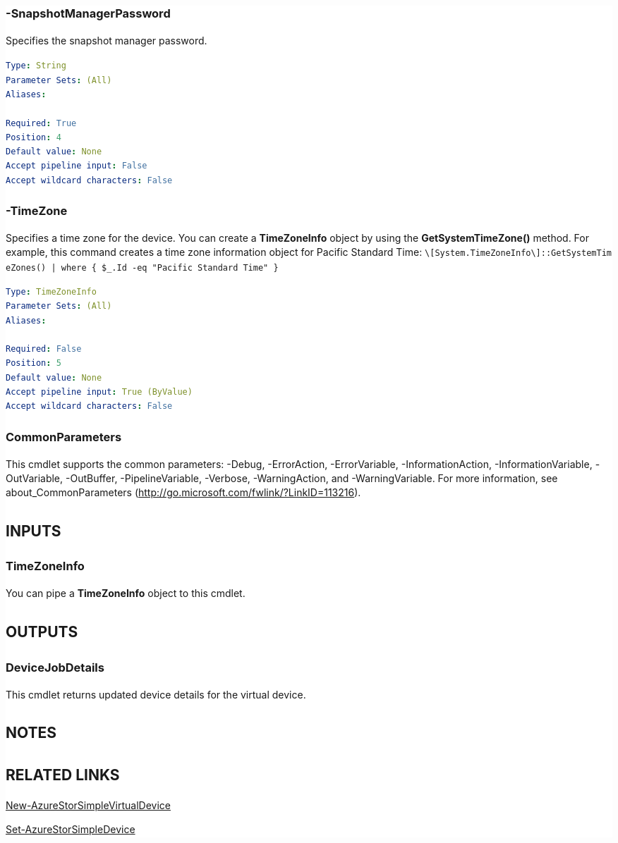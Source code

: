 ### -SnapshotManagerPassword
Specifies the snapshot manager password.

```yaml
Type: String
Parameter Sets: (All)
Aliases: 

Required: True
Position: 4
Default value: None
Accept pipeline input: False
Accept wildcard characters: False
```

### -TimeZone
Specifies a time zone for the device.
You can create a **TimeZoneInfo** object by using the **GetSystemTimeZone()** method.
For example, this command creates a time zone information object for Pacific Standard Time: `\[System.TimeZoneInfo\]::GetSystemTimeZones() | where { $_.Id -eq "Pacific Standard Time" }`

```yaml
Type: TimeZoneInfo
Parameter Sets: (All)
Aliases: 

Required: False
Position: 5
Default value: None
Accept pipeline input: True (ByValue)
Accept wildcard characters: False
```

### CommonParameters
This cmdlet supports the common parameters: -Debug, -ErrorAction, -ErrorVariable, -InformationAction, -InformationVariable, -OutVariable, -OutBuffer, -PipelineVariable, -Verbose, -WarningAction, and -WarningVariable. For more information, see about_CommonParameters (http://go.microsoft.com/fwlink/?LinkID=113216).

## INPUTS

### TimeZoneInfo
You can pipe a **TimeZoneInfo** object to this cmdlet.

## OUTPUTS

### DeviceJobDetails
This cmdlet returns updated device details for the virtual device.

## NOTES

## RELATED LINKS

[New-AzureStorSimpleVirtualDevice](xref:ServiceManagement/Azure.StorSimple/v2.1.0/New-AzureStorSimpleVirtualDevice.md)

[Set-AzureStorSimpleDevice](xref:ServiceManagement/Azure.StorSimple/v2.1.0/Set-AzureStorSimpleDevice.md)


